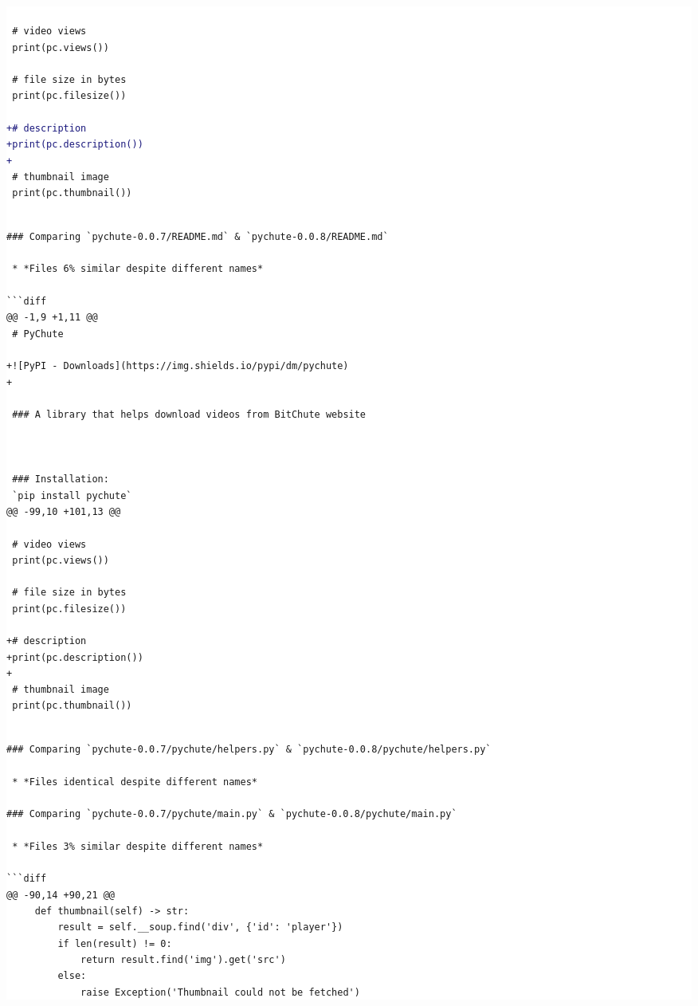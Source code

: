 ```diff
 
 # video views
 print(pc.views())
 
 # file size in bytes
 print(pc.filesize())
 
+# description
+print(pc.description())
+
 # thumbnail image
 print(pc.thumbnail())
 ```
```

### Comparing `pychute-0.0.7/README.md` & `pychute-0.0.8/README.md`

 * *Files 6% similar despite different names*

```diff
@@ -1,9 +1,11 @@
 # PyChute
 
+![PyPI - Downloads](https://img.shields.io/pypi/dm/pychute)
+
 
 ### A library that helps download videos from BitChute website
 
 
 
 ### Installation:
 `pip install pychute`
@@ -99,10 +101,13 @@
 
 # video views
 print(pc.views())
 
 # file size in bytes
 print(pc.filesize())
 
+# description
+print(pc.description())
+
 # thumbnail image
 print(pc.thumbnail())
 ```
```

### Comparing `pychute-0.0.7/pychute/helpers.py` & `pychute-0.0.8/pychute/helpers.py`

 * *Files identical despite different names*

### Comparing `pychute-0.0.7/pychute/main.py` & `pychute-0.0.8/pychute/main.py`

 * *Files 3% similar despite different names*

```diff
@@ -90,14 +90,21 @@
     def thumbnail(self) -> str:
         result = self.__soup.find('div', {'id': 'player'})
         if len(result) != 0:
             return result.find('img').get('src')
         else:
             raise Exception('Thumbnail could not be fetched')
```